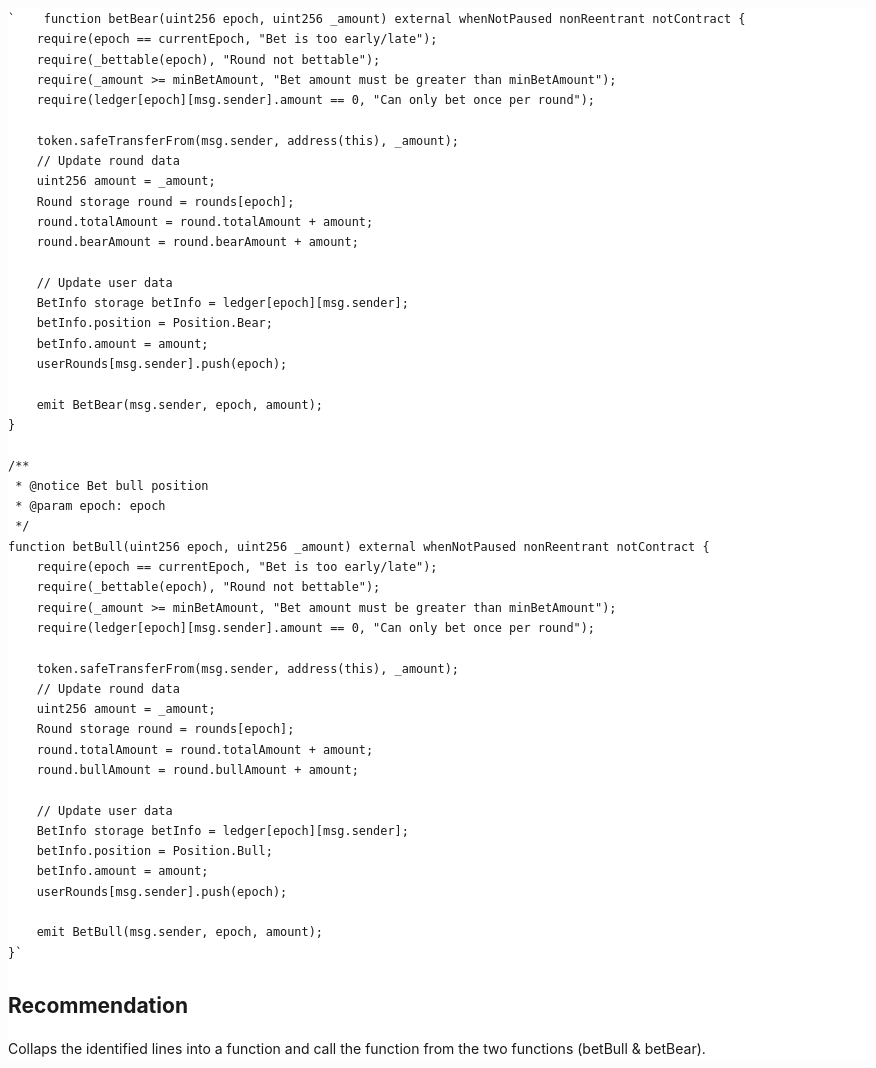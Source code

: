     `    function betBear(uint256 epoch, uint256 _amount) external whenNotPaused nonReentrant notContract {
        require(epoch == currentEpoch, "Bet is too early/late");
        require(_bettable(epoch), "Round not bettable");
        require(_amount >= minBetAmount, "Bet amount must be greater than minBetAmount");
        require(ledger[epoch][msg.sender].amount == 0, "Can only bet once per round");

        token.safeTransferFrom(msg.sender, address(this), _amount);
        // Update round data
        uint256 amount = _amount;
        Round storage round = rounds[epoch];
        round.totalAmount = round.totalAmount + amount;
        round.bearAmount = round.bearAmount + amount;

        // Update user data
        BetInfo storage betInfo = ledger[epoch][msg.sender];
        betInfo.position = Position.Bear;
        betInfo.amount = amount;
        userRounds[msg.sender].push(epoch);

        emit BetBear(msg.sender, epoch, amount);
    }

    /**
     * @notice Bet bull position
     * @param epoch: epoch
     */
    function betBull(uint256 epoch, uint256 _amount) external whenNotPaused nonReentrant notContract {
        require(epoch == currentEpoch, "Bet is too early/late");
        require(_bettable(epoch), "Round not bettable");
        require(_amount >= minBetAmount, "Bet amount must be greater than minBetAmount");
        require(ledger[epoch][msg.sender].amount == 0, "Can only bet once per round");

        token.safeTransferFrom(msg.sender, address(this), _amount);
        // Update round data
        uint256 amount = _amount;
        Round storage round = rounds[epoch];
        round.totalAmount = round.totalAmount + amount;
        round.bullAmount = round.bullAmount + amount;

        // Update user data
        BetInfo storage betInfo = ledger[epoch][msg.sender];
        betInfo.position = Position.Bull;
        betInfo.amount = amount;
        userRounds[msg.sender].push(epoch);

        emit BetBull(msg.sender, epoch, amount);
    }`

    
## Recommendation
Collaps the identified lines into a function and call the function from the two functions (betBull & betBear).
